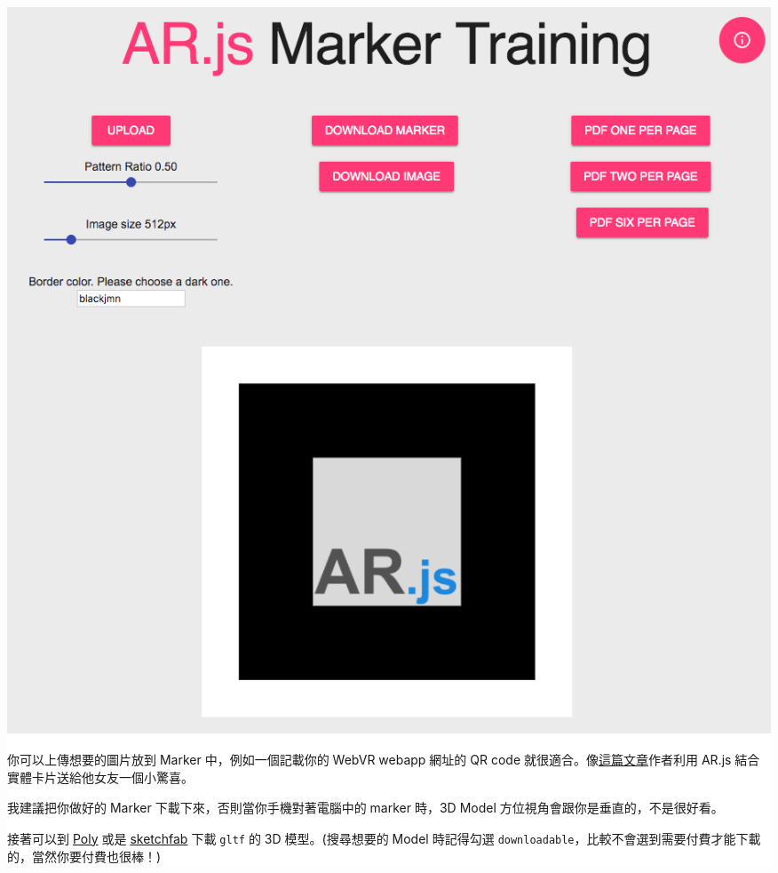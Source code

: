 ![ARjs marker training](/img/arvinh/arjs-maker-traning.png)

你可以上傳想要的圖片放到 Marker 中，例如一個記載你的 WebVR webapp 網址的 QR code 就很適合。像[這篇文章](https://medium.com/%E9%AB%92%E6%A1%B6%E5%AD%90/%E7%94%A8ar-js%E5%81%9A%E4%B8%80%E5%80%8B%E8%AE%93%E5%8F%A6%E5%B0%8D%E6%96%B9-%E5%96%94%E5%96%94%E5%96%94%E5%96%94-%E7%9A%84%E5%B0%8F%E5%8D%A1%E7%89%87%E5%90%A7-4071ceea41dd)作者利用 AR.js 結合實體卡片送給他女友一個小驚喜。

我建議把你做好的 Marker 下載下來，否則當你手機對著電腦中的 marker 時，3D Model 方位視角會跟你是垂直的，不是很好看。

接著可以到 [Poly](https://poly.google.com/) 或是 [sketchfab](https://sketchfab.com) 下載 `gltf` 的 3D 模型。(搜尋想要的 Model 時記得勾選 `downloadable`，比較不會選到需要付費才能下載的，當然你要付費也很棒！)
